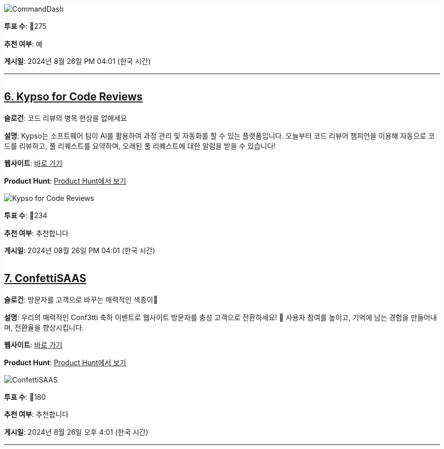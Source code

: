 ![CommandDash](https://ph-files.imgix.net/6a649da7-ac37-4bbc-a2cb-8b10ebf6daf2.jpeg?auto=format&fit=crop&frame=1&h=512&w=1024)

**투표 수**: 🔺275

**추천 여부**: 예

**게시일**: 2024년 8월 26일 PM 04:01 (한국 시간) 

---
## [6. Kypso for Code Reviews](https://www.producthunt.com/posts/kypso-for-code-reviews?utm_campaign=producthunt-api&utm_medium=api-v2&utm_source=Application%3A+genexis+%28ID%3A+133272%29)

**슬로건**: 코드 리뷰의 병목 현상을 없애세요

**설명**: Kypso는 소프트웨어 팀이 AI를 활용하여 과정 관리 및 자동화를 할 수 있는 플랫폼입니다. 오늘부터 코드 리뷰어 챔피언을 이용해 자동으로 코드를 리뷰하고, 풀 리퀘스트를 요약하며, 오래된 풀 리퀘스트에 대한 알림을 받을 수 있습니다!

**웹사이트**: [바로 가기](https://www.producthunt.com/r/EM2E5HWH3T7PRC?utm_campaign=producthunt-api&utm_medium=api-v2&utm_source=Application%3A+genexis+%28ID%3A+133272%29)

**Product Hunt**: [Product Hunt에서 보기](https://www.producthunt.com/posts/kypso-for-code-reviews?utm_campaign=producthunt-api&utm_medium=api-v2&utm_source=Application%3A+genexis+%28ID%3A+133272%29)


![Kypso for Code Reviews](https://ph-files.imgix.net/61b16ff8-1981-4514-a4da-eefe2540053b.png?auto=format&fit=crop&frame=1&h=512&w=1024)


**투표 수**: 🔺234

**추천 여부**: 추천합니다

**게시일**: 2024년 08월 26일 PM 04:01 (한국 시간)
## [7. ConfettiSAAS](https://www.producthunt.com/posts/confettisaas?utm_campaign=producthunt-api&utm_medium=api-v2&utm_source=Application%3A+genexis+%28ID%3A+133272%29)

**슬로건**: 방문자를 고객으로 바꾸는 매력적인 색종이🎉

**설명**: 우리의 매력적인 Conf3tti 축하 이벤트로 웹사이트 방문자를 충성 고객으로 전환하세요! 🎉 사용자 참여를 높이고, 기억에 남는 경험을 만들어내며, 전환율을 향상시킵니다.

**웹사이트**: [바로 가기](https://www.producthunt.com/r/LIYZ5KNFVGPIJM?utm_campaign=producthunt-api&utm_medium=api-v2&utm_source=Application%3A+genexis+%28ID%3A+133272%29)

**Product Hunt**: [Product Hunt에서 보기](https://www.producthunt.com/posts/confettisaas?utm_campaign=producthunt-api&utm_medium=api-v2&utm_source=Application%3A+genexis+%28ID%3A+133272%29)

![ConfettiSAAS](https://ph-files.imgix.net/5699906c-35a1-4c14-90f7-fd1bf16771ff.png?auto=format&fit=crop&frame=1&h=512&w=1024)

**투표 수**: 🔺180

**추천 여부**: 추천합니다

**게시일**: 2024년 8월 26일 오후 4:01 (한국 시간)

---